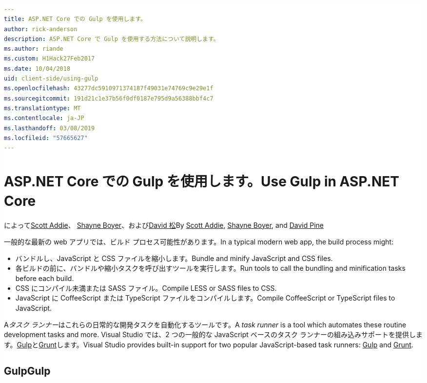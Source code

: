 ```yaml
---
title: ASP.NET Core での Gulp を使用します。
author: rick-anderson
description: ASP.NET Core で Gulp を使用する方法について説明します。
ms.author: riande
ms.custom: H1Hack27Feb2017
ms.date: 10/04/2018
uid: client-side/using-gulp
ms.openlocfilehash: 43277dc5910971374187f49031e74769c9e29e1f
ms.sourcegitcommit: 191d21c1e37b56f0df0187e795d9a56388bbf4c7
ms.translationtype: MT
ms.contentlocale: ja-JP
ms.lasthandoff: 03/08/2019
ms.locfileid: "57665627"
---
```

# <a name="use-gulp-in-aspnet-core"></a><span data-ttu-id="0b2df-103">ASP.NET Core での Gulp を使用します。</span><span class="sxs-lookup"><span data-stu-id="0b2df-103">Use Gulp in ASP.NET Core</span></span>

<span data-ttu-id="0b2df-104">によって[Scott Addie](https://scottaddie.com)、 [Shayne Boyer](https://twitter.com/spboyer)、および[David 松](https://twitter.com/davidpine7)</span><span class="sxs-lookup"><span data-stu-id="0b2df-104">By [Scott Addie](https://scottaddie.com), [Shayne Boyer](https://twitter.com/spboyer), and [David Pine](https://twitter.com/davidpine7)</span></span>

<span data-ttu-id="0b2df-105">一般的な最新の web アプリでは、ビルド プロセス可能性があります。</span><span class="sxs-lookup"><span data-stu-id="0b2df-105">In a typical modern web app, the build process might:</span></span>

* <span data-ttu-id="0b2df-106">バンドルし、JavaScript と CSS ファイルを縮小します。</span><span class="sxs-lookup"><span data-stu-id="0b2df-106">Bundle and minify JavaScript and CSS files.</span></span>
* <span data-ttu-id="0b2df-107">各ビルドの前に、バンドルや縮小タスクを呼び出すツールを実行します。</span><span class="sxs-lookup"><span data-stu-id="0b2df-107">Run tools to call the bundling and minification tasks before each build.</span></span>
* <span data-ttu-id="0b2df-108">CSS にコンパイル未満または SASS ファイル。</span><span class="sxs-lookup"><span data-stu-id="0b2df-108">Compile LESS or SASS files to CSS.</span></span>
* <span data-ttu-id="0b2df-109">JavaScript に CoffeeScript または TypeScript ファイルをコンパイルします。</span><span class="sxs-lookup"><span data-stu-id="0b2df-109">Compile CoffeeScript or TypeScript files to JavaScript.</span></span>

<span data-ttu-id="0b2df-110">A*タスク ランナー*はこれらの日常的な開発タスクを自動化するツールです。</span><span class="sxs-lookup"><span data-stu-id="0b2df-110">A *task runner* is a tool which automates these routine development tasks and more.</span></span> <span data-ttu-id="0b2df-111">Visual Studio では、2 つの一般的な JavaScript ベースのタスク ランナーの組み込みサポートを提供します。[Gulp](https://gulpjs.com/)と[Grunt](using-grunt.md)します。</span><span class="sxs-lookup"><span data-stu-id="0b2df-111">Visual Studio provides built-in support for two popular JavaScript-based task runners: [Gulp](https://gulpjs.com/) and [Grunt](using-grunt.md).</span></span>

## <a name="gulp"></a><span data-ttu-id="0b2df-112">Gulp</span><span class="sxs-lookup"><span data-stu-id="0b2df-112">Gulp</span></span>
